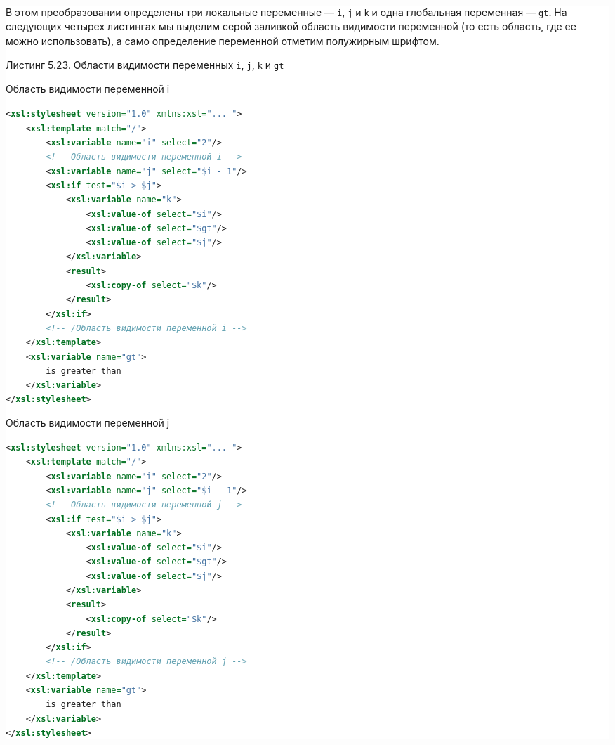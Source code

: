 В этом преобразовании определены три локальные переменные — `i`, `j` и `k` и одна глобальная переменная — `gt`. На следующих четырех листингах мы выделим серой заливкой область видимости переменной (то есть область, где ее можно использовать), а само определение переменной отметим полужирным шрифтом.

Листинг 5.23. Области видимости переменных `i`, `j`, `k` и `gt`

Область видимости переменной i

```xml
<xsl:stylesheet version="1.0" xmlns:xsl="... ">
    <xsl:template match="/">
        <xsl:variable name="i" select="2"/>
        <!-- Область видимости переменной i -->
        <xsl:variable name="j" select="$i - 1"/>
        <xsl:if test="$i > $j">
            <xsl:variable name="k">
                <xsl:value-of select="$i"/>
                <xsl:value-of select="$gt"/>
                <xsl:value-of select="$j"/>
            </xsl:variable>
            <result>
                <xsl:copy-of select="$k"/>
            </result>
        </xsl:if>
        <!-- /Область видимости переменной i -->
    </xsl:template>
    <xsl:variable name="gt">
        is greater than
    </xsl:variable>
</xsl:stylesheet>
```

Область видимости переменной j

```xml
<xsl:stylesheet version="1.0" xmlns:xsl="... ">
    <xsl:template match="/">
        <xsl:variable name="i" select="2"/>
        <xsl:variable name="j" select="$i - 1"/>
        <!-- Область видимости переменной j -->
        <xsl:if test="$i > $j">
            <xsl:variable name="k">
                <xsl:value-of select="$i"/>
                <xsl:value-of select="$gt"/>
                <xsl:value-of select="$j"/>
            </xsl:variable>
            <result>
                <xsl:copy-of select="$k"/>
            </result>
        </xsl:if>
        <!-- /Область видимости переменной j -->
    </xsl:template>
    <xsl:variable name="gt">
        is greater than
    </xsl:variable>
</xsl:stylesheet>
```
